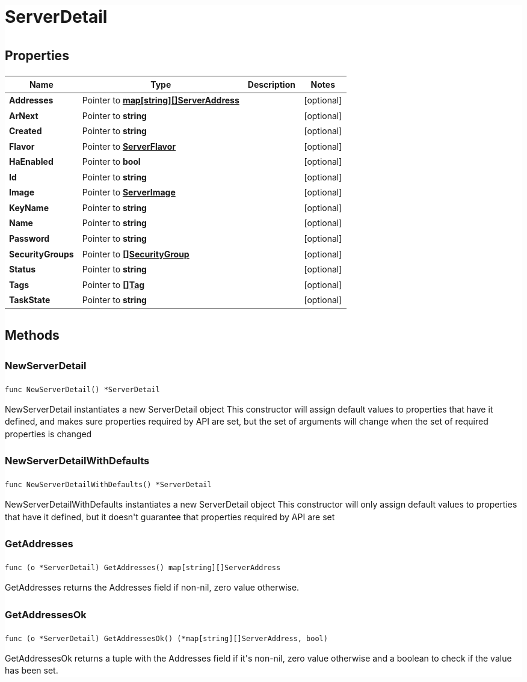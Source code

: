 # ServerDetail

## Properties

Name | Type | Description | Notes
------------ | ------------- | ------------- | -------------
**Addresses** | Pointer to [**map[string][]ServerAddress**](array.md) |  | [optional] 
**ArNext** | Pointer to **string** |  | [optional] 
**Created** | Pointer to **string** |  | [optional] 
**Flavor** | Pointer to [**ServerFlavor**](ServerFlavor.md) |  | [optional] 
**HaEnabled** | Pointer to **bool** |  | [optional] 
**Id** | Pointer to **string** |  | [optional] 
**Image** | Pointer to [**ServerImage**](ServerImage.md) |  | [optional] 
**KeyName** | Pointer to **string** |  | [optional] 
**Name** | Pointer to **string** |  | [optional] 
**Password** | Pointer to **string** |  | [optional] 
**SecurityGroups** | Pointer to [**[]SecurityGroup**](SecurityGroup.md) |  | [optional] 
**Status** | Pointer to **string** |  | [optional] 
**Tags** | Pointer to [**[]Tag**](Tag.md) |  | [optional] 
**TaskState** | Pointer to **string** |  | [optional] 

## Methods

### NewServerDetail

`func NewServerDetail() *ServerDetail`

NewServerDetail instantiates a new ServerDetail object
This constructor will assign default values to properties that have it defined,
and makes sure properties required by API are set, but the set of arguments
will change when the set of required properties is changed

### NewServerDetailWithDefaults

`func NewServerDetailWithDefaults() *ServerDetail`

NewServerDetailWithDefaults instantiates a new ServerDetail object
This constructor will only assign default values to properties that have it defined,
but it doesn't guarantee that properties required by API are set

### GetAddresses

`func (o *ServerDetail) GetAddresses() map[string][]ServerAddress`

GetAddresses returns the Addresses field if non-nil, zero value otherwise.

### GetAddressesOk

`func (o *ServerDetail) GetAddressesOk() (*map[string][]ServerAddress, bool)`

GetAddressesOk returns a tuple with the Addresses field if it's non-nil, zero value otherwise
and a boolean to check if the value has been set.
